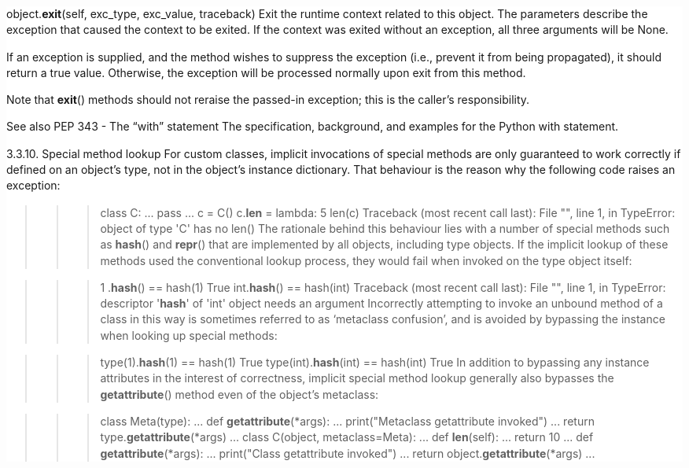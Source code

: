 object.__exit__(self, exc_type, exc_value, traceback)
Exit the runtime context related to this object. The parameters describe the exception that caused the context to be exited. If the context was exited without an exception, all three arguments will be None.

If an exception is supplied, and the method wishes to suppress the exception (i.e., prevent it from being propagated), it should return a true value. Otherwise, the exception will be processed normally upon exit from this method.

Note that __exit__() methods should not reraise the passed-in exception; this is the caller’s responsibility.

See also
PEP 343 - The “with” statement
The specification, background, and examples for the Python with statement.

3.3.10. Special method lookup
For custom classes, implicit invocations of special methods are only guaranteed to work correctly if defined on an object’s type, not in the object’s instance dictionary. That behaviour is the reason why the following code raises an exception:

>>>
>>> class C:
...     pass
...
>>> c = C()
>>> c.__len__ = lambda: 5
>>> len(c)
Traceback (most recent call last):
  File "<stdin>", line 1, in <module>
TypeError: object of type 'C' has no len()
The rationale behind this behaviour lies with a number of special methods such as __hash__() and __repr__() that are implemented by all objects, including type objects. If the implicit lookup of these methods used the conventional lookup process, they would fail when invoked on the type object itself:

>>>
>>> 1 .__hash__() == hash(1)
True
>>> int.__hash__() == hash(int)
Traceback (most recent call last):
  File "<stdin>", line 1, in <module>
TypeError: descriptor '__hash__' of 'int' object needs an argument
Incorrectly attempting to invoke an unbound method of a class in this way is sometimes referred to as ‘metaclass confusion’, and is avoided by bypassing the instance when looking up special methods:

>>>
>>> type(1).__hash__(1) == hash(1)
True
>>> type(int).__hash__(int) == hash(int)
True
In addition to bypassing any instance attributes in the interest of correctness, implicit special method lookup generally also bypasses the __getattribute__() method even of the object’s metaclass:

>>>
>>> class Meta(type):
...     def __getattribute__(*args):
...         print("Metaclass getattribute invoked")
...         return type.__getattribute__(*args)
...
>>> class C(object, metaclass=Meta):
...     def __len__(self):
...         return 10
...     def __getattribute__(*args):
...         print("Class getattribute invoked")
...         return object.__getattribute__(*args)
...